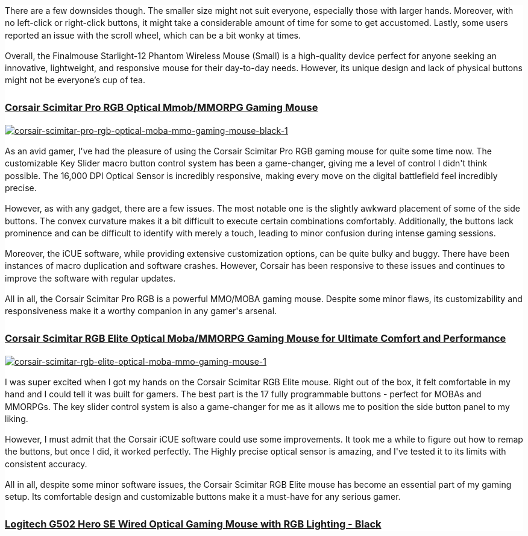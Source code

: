 There are a few downsides though. The smaller size might not suit everyone, especially those with larger hands. Moreover, with no left-click or right-click buttons, it might take a considerable amount of time for some to get accustomed. Lastly, some users reported an issue with the scroll wheel, which can be a bit wonky at times. 

Overall, the Finalmouse Starlight-12 Phantom Wireless Mouse (Small) is a high-quality device perfect for anyone seeking an innovative, lightweight, and responsive mouse for their day-to-day needs. However, its unique design and lack of physical buttons might not be everyone’s cup of tea. 


### [Corsair Scimitar Pro RGB Optical Mmob/MMORPG Gaming Mouse](https://serp.ly/@serpgames/amazon/mmo-gaming-mouse?utm\_source=serpgames&utm\_medium=organic&utm\_campaign=website)

<div class="image"><a href="https://serp.ly/@serpgames/amazon/mmo-gaming-mouse?utm_source=serpgames&utm_medium=organic&utm_campaign=website"><img alt="corsair-scimitar-pro-rgb-optical-moba-mmo-gaming-mouse-black-1" src="https://imagedelivery.net/vy2bglCGN6hEeWOnSe2c7A/corsair-scimitar-pro-rgb-optical-moba-mmo-gaming-mouse-black-1/w=720,h=540,fit=pad,background=black"/></a></div>

As an avid gamer, I've had the pleasure of using the Corsair Scimitar Pro RGB gaming mouse for quite some time now. The customizable Key Slider macro button control system has been a game-changer, giving me a level of control I didn't think possible. The 16,000 DPI Optical Sensor is incredibly responsive, making every move on the digital battlefield feel incredibly precise. 

However, as with any gadget, there are a few issues. The most notable one is the slightly awkward placement of some of the side buttons. The convex curvature makes it a bit difficult to execute certain combinations comfortably. Additionally, the buttons lack prominence and can be difficult to identify with merely a touch, leading to minor confusion during intense gaming sessions. 

Moreover, the iCUE software, while providing extensive customization options, can be quite bulky and buggy. There have been instances of macro duplication and software crashes. However, Corsair has been responsive to these issues and continues to improve the software with regular updates. 

All in all, the Corsair Scimitar Pro RGB is a powerful MMO/MOBA gaming mouse. Despite some minor flaws, its customizability and responsiveness make it a worthy companion in any gamer's arsenal. 


### [Corsair Scimitar RGB Elite Optical Moba/MMORPG Gaming Mouse for Ultimate Comfort and Performance](https://serp.ly/@serpgames/amazon/mmo-gaming-mouse?utm\_source=serpgames&utm\_medium=organic&utm\_campaign=website)

<div class="image"><a href="https://serp.ly/@serpgames/amazon/mmo-gaming-mouse?utm_source=serpgames&utm_medium=organic&utm_campaign=website"><img alt="corsair-scimitar-rgb-elite-optical-moba-mmo-gaming-mouse-1" src="https://imagedelivery.net/vy2bglCGN6hEeWOnSe2c7A/corsair-scimitar-rgb-elite-optical-moba-mmo-gaming-mouse-1/w=720,h=540,fit=pad,background=black"/></a></div>

I was super excited when I got my hands on the Corsair Scimitar RGB Elite mouse. Right out of the box, it felt comfortable in my hand and I could tell it was built for gamers. The best part is the 17 fully programmable buttons - perfect for MOBAs and MMORPGs. The key slider control system is also a game-changer for me as it allows me to position the side button panel to my liking. 

However, I must admit that the Corsair iCUE software could use some improvements. It took me a while to figure out how to remap the buttons, but once I did, it worked perfectly. The Highly precise optical sensor is amazing, and I've tested it to its limits with consistent accuracy. 

All in all, despite some minor software issues, the Corsair Scimitar RGB Elite mouse has become an essential part of my gaming setup. Its comfortable design and customizable buttons make it a must-have for any serious gamer. 


### [Logitech G502 Hero SE Wired Optical Gaming Mouse with RGB Lighting - Black](https://serp.ly/@serpgames/amazon/mmo-gaming-mouse?utm\_source=serpgames&utm\_medium=organic&utm\_campaign=website)

